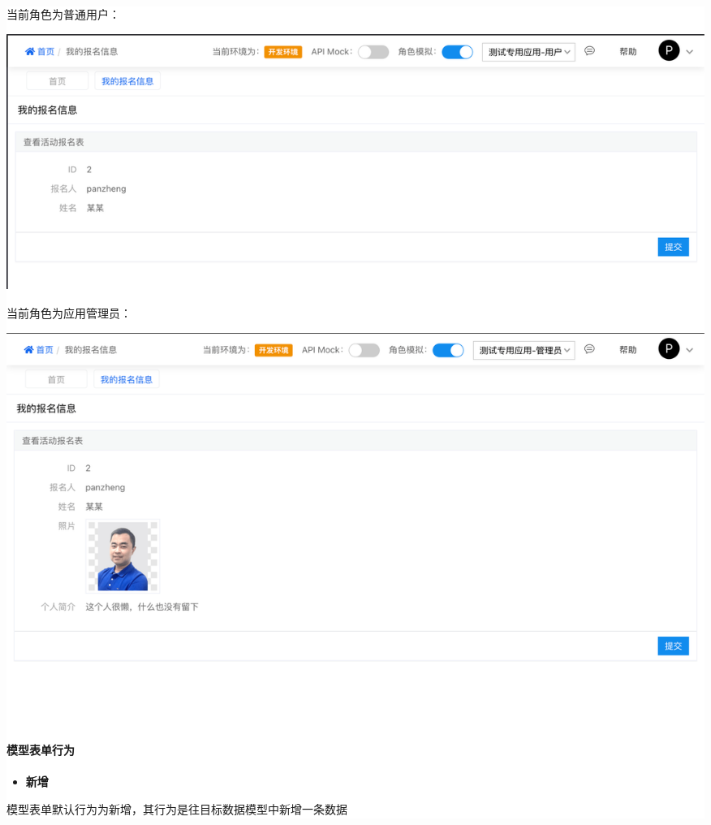 当前角色为普通用户：

![image.png](/img/页面设计/普通页面设计/模型组件/form-normal-user.png)

当前角色为应用管理员：

![image.png](/img/页面设计/普通页面设计/模型组件/form-app-admin.png)

#### 模型表单行为

- **新增**

模型表单默认行为为新增，其行为是往目标数据模型中新增一条数据
